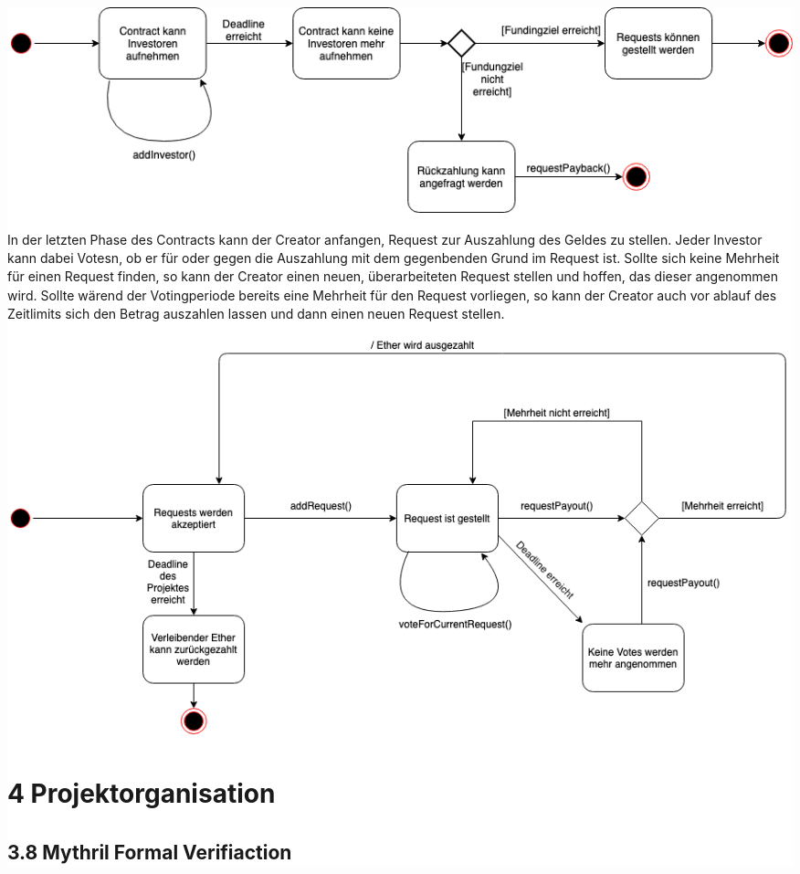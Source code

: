 ![InvestorState](Diagramme/InvestierenState.png)

In der letzten Phase des Contracts kann der Creator anfangen, Request zur Auszahlung des Geldes
zu stellen. Jeder Investor kann dabei Votesn, ob er für oder gegen die Auszahlung mit dem
gegenbenden Grund im Request ist. Sollte sich keine Mehrheit für einen Request finden, so kann
der Creator einen neuen, überarbeiteten Request stellen und hoffen, das dieser angenommen wird.
Sollte wärend der Votingperiode bereits eine Mehrheit für den Request vorliegen, so kann der 
Creator auch vor ablauf des Zeitlimits sich den Betrag auszahlen lassen und dann einen neuen 
Request stellen. 

![RequestState](Diagramme/RequestState.png)

# 4 Projektorganisation

## 3.8 Mythril Formal Verifiaction
